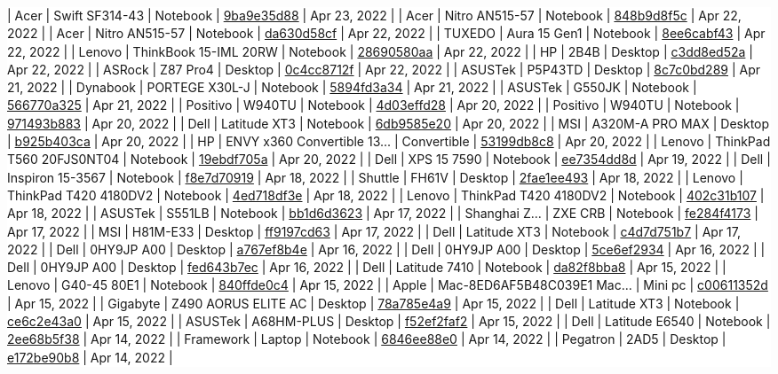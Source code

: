 | Acer          | Swift SF314-43              | Notebook    | [9ba9e35d88](https://linux-hardware.org/?probe=9ba9e35d88) | Apr 23, 2022 |
| Acer          | Nitro AN515-57              | Notebook    | [848b9d8f5c](https://linux-hardware.org/?probe=848b9d8f5c) | Apr 22, 2022 |
| Acer          | Nitro AN515-57              | Notebook    | [da630d58cf](https://linux-hardware.org/?probe=da630d58cf) | Apr 22, 2022 |
| TUXEDO        | Aura 15 Gen1                | Notebook    | [8ee6cabf43](https://linux-hardware.org/?probe=8ee6cabf43) | Apr 22, 2022 |
| Lenovo        | ThinkBook 15-IML 20RW       | Notebook    | [28690580aa](https://linux-hardware.org/?probe=28690580aa) | Apr 22, 2022 |
| HP            | 2B4B                        | Desktop     | [c3dd8ed52a](https://linux-hardware.org/?probe=c3dd8ed52a) | Apr 22, 2022 |
| ASRock        | Z87 Pro4                    | Desktop     | [0c4cc8712f](https://linux-hardware.org/?probe=0c4cc8712f) | Apr 22, 2022 |
| ASUSTek       | P5P43TD                     | Desktop     | [8c7c0bd289](https://linux-hardware.org/?probe=8c7c0bd289) | Apr 21, 2022 |
| Dynabook      | PORTEGE X30L-J              | Notebook    | [5894fd3a34](https://linux-hardware.org/?probe=5894fd3a34) | Apr 21, 2022 |
| ASUSTek       | G550JK                      | Notebook    | [566770a325](https://linux-hardware.org/?probe=566770a325) | Apr 21, 2022 |
| Positivo      | W940TU                      | Notebook    | [4d03effd28](https://linux-hardware.org/?probe=4d03effd28) | Apr 20, 2022 |
| Positivo      | W940TU                      | Notebook    | [971493b883](https://linux-hardware.org/?probe=971493b883) | Apr 20, 2022 |
| Dell          | Latitude XT3                | Notebook    | [6db9585e20](https://linux-hardware.org/?probe=6db9585e20) | Apr 20, 2022 |
| MSI           | A320M-A PRO MAX             | Desktop     | [b925b403ca](https://linux-hardware.org/?probe=b925b403ca) | Apr 20, 2022 |
| HP            | ENVY x360 Convertible 13... | Convertible | [53199db8c8](https://linux-hardware.org/?probe=53199db8c8) | Apr 20, 2022 |
| Lenovo        | ThinkPad T560 20FJS0NT04    | Notebook    | [19ebdf705a](https://linux-hardware.org/?probe=19ebdf705a) | Apr 20, 2022 |
| Dell          | XPS 15 7590                 | Notebook    | [ee7354dd8d](https://linux-hardware.org/?probe=ee7354dd8d) | Apr 19, 2022 |
| Dell          | Inspiron 15-3567            | Notebook    | [f8e7d70919](https://linux-hardware.org/?probe=f8e7d70919) | Apr 18, 2022 |
| Shuttle       | FH61V                       | Desktop     | [2fae1ee493](https://linux-hardware.org/?probe=2fae1ee493) | Apr 18, 2022 |
| Lenovo        | ThinkPad T420 4180DV2       | Notebook    | [4ed718df3e](https://linux-hardware.org/?probe=4ed718df3e) | Apr 18, 2022 |
| Lenovo        | ThinkPad T420 4180DV2       | Notebook    | [402c31b107](https://linux-hardware.org/?probe=402c31b107) | Apr 18, 2022 |
| ASUSTek       | S551LB                      | Notebook    | [bb1d6d3623](https://linux-hardware.org/?probe=bb1d6d3623) | Apr 17, 2022 |
| Shanghai Z... | ZXE CRB                     | Notebook    | [fe284f4173](https://linux-hardware.org/?probe=fe284f4173) | Apr 17, 2022 |
| MSI           | H81M-E33                    | Desktop     | [ff9197cd63](https://linux-hardware.org/?probe=ff9197cd63) | Apr 17, 2022 |
| Dell          | Latitude XT3                | Notebook    | [c4d7d751b7](https://linux-hardware.org/?probe=c4d7d751b7) | Apr 17, 2022 |
| Dell          | 0HY9JP A00                  | Desktop     | [a767ef8b4e](https://linux-hardware.org/?probe=a767ef8b4e) | Apr 16, 2022 |
| Dell          | 0HY9JP A00                  | Desktop     | [5ce6ef2934](https://linux-hardware.org/?probe=5ce6ef2934) | Apr 16, 2022 |
| Dell          | 0HY9JP A00                  | Desktop     | [fed643b7ec](https://linux-hardware.org/?probe=fed643b7ec) | Apr 16, 2022 |
| Dell          | Latitude 7410               | Notebook    | [da82f8bba8](https://linux-hardware.org/?probe=da82f8bba8) | Apr 15, 2022 |
| Lenovo        | G40-45 80E1                 | Notebook    | [840ffde0c4](https://linux-hardware.org/?probe=840ffde0c4) | Apr 15, 2022 |
| Apple         | Mac-8ED6AF5B48C039E1 Mac... | Mini pc     | [c00611352d](https://linux-hardware.org/?probe=c00611352d) | Apr 15, 2022 |
| Gigabyte      | Z490 AORUS ELITE AC         | Desktop     | [78a785e4a9](https://linux-hardware.org/?probe=78a785e4a9) | Apr 15, 2022 |
| Dell          | Latitude XT3                | Notebook    | [ce6c2e43a0](https://linux-hardware.org/?probe=ce6c2e43a0) | Apr 15, 2022 |
| ASUSTek       | A68HM-PLUS                  | Desktop     | [f52ef2faf2](https://linux-hardware.org/?probe=f52ef2faf2) | Apr 15, 2022 |
| Dell          | Latitude E6540              | Notebook    | [2ee68b5f38](https://linux-hardware.org/?probe=2ee68b5f38) | Apr 14, 2022 |
| Framework     | Laptop                      | Notebook    | [6846ee88e0](https://linux-hardware.org/?probe=6846ee88e0) | Apr 14, 2022 |
| Pegatron      | 2AD5                        | Desktop     | [e172be90b8](https://linux-hardware.org/?probe=e172be90b8) | Apr 14, 2022 |